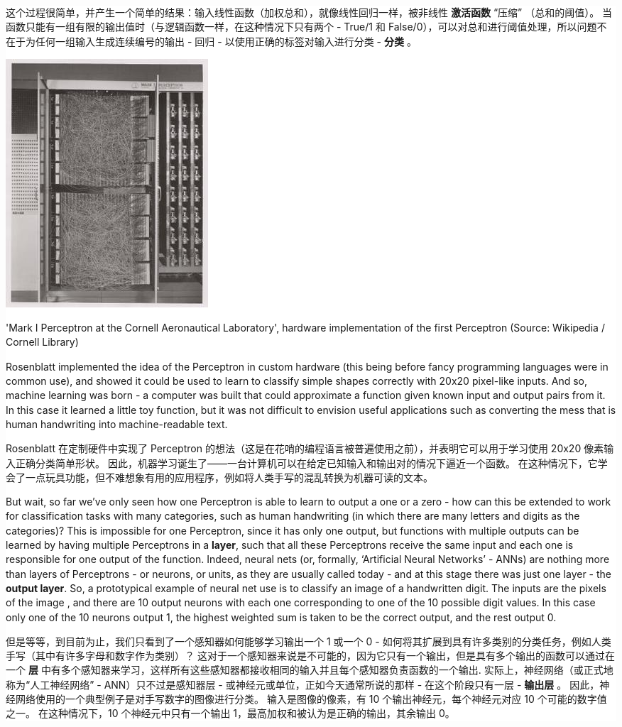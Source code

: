 这个过程很简单，并产生一个简单的结果：输入线性函数（加权总和），就像线性回归一样，被非线性 **激活函数** “压缩” （总和的阈值）。 当函数只能有一组有限的输出值时（与逻辑函数一样，在这种情况下只有两个 - True/1 和 False/0），可以对总和进行阈值处理，所以问题不在于为任何一组输入生成连续编号的输出 - 回归 - 以使用正确的标签对输入进行分类 - **分类** 。

![.](Mark_I_perceptron.jpeg)

'Mark I Perceptron at the Cornell Aeronautical Laboratory', hardware implementation of the first Perceptron (Source: Wikipedia / Cornell Library)

Rosenblatt implemented the idea of the Perceptron in custom hardware (this being before fancy programming languages were in common use), and showed it could be used to learn to classify simple shapes correctly with 20x20 pixel-like inputs. And so, machine learning was born - a computer was built that could approximate a function given known input and output pairs from it. In this case it learned a little toy function, but it was not difficult to envision useful applications such as converting the mess that is human handwriting into machine-readable text.

Rosenblatt 在定制硬件中实现了 Perceptron 的想法（这是在花哨的编程语言被普遍使用之前），并表明它可以用于学习使用 20x20 像素输入正确分类简单形状。 因此，机器学习诞生了——一台计算机可以在给定已知输入和输出对的情况下逼近一个函数。 在这种情况下，它学会了一点玩具功能，但不难想象有用的应用程序，例如将人类手写的混乱转换为机器可读的文本。

But wait, so far we’ve only seen how one Perceptron is able to learn to output a one or a zero - how can this be extended to work for classification tasks with many categories, such as human handwriting (in which there are many letters and digits as the categories)? This is impossible for one Perceptron, since it has only one output, but functions with multiple outputs can be learned by having multiple Perceptrons in a **layer**, such that all these Perceptrons receive the same input and each one is responsible for one output of the function. Indeed, neural nets (or, formally, ‘Artificial Neural Networks’ - ANNs) are nothing more than layers of Perceptrons - or neurons, or units, as they are usually called today - and at this stage there was just one layer - the **output layer**. So, a prototypical example of neural net use is to classify an image of a handwritten digit. The inputs are the pixels of the image , and there are 10 output neurons with each one corresponding to one of the 10 possible digit values. In this case only one of the 10 neurons output 1, the highest weighted sum is taken to be the correct output, and the rest output 0.

但是等等，到目前为止，我们只看到了一个感知器如何能够学习输出一个 1 或一个 0 - 如何将其扩展到具有许多类别的分类任务，例如人类手写（其中有许多字母和数字作为类别）？ 这对于一个感知器来说是不可能的，因为它只有一个输出，但是具有多个输出的函数可以通过在一个 **层** 中有多个感知器来学习，这样所有这些感知器都接收相同的输入并且每个感知器负责函数的一个输出. 实际上，神经网络（或正式地称为“人工神经网络” - ANN）只不过是感知器层 - 或神经元或单位，正如今天通常所说的那样 - 在这个阶段只有一层 - **输出层** 。 因此，神经网络使用的一个典型例子是对手写数字的图像进行分类。 输入是图像的像素，有 10 个输出神经元，每个神经元对应 10 个可能的数字值之一。 在这种情况下，10 个神经元中只有一个输出 1，最高加权和被认为是正确的输出，其余输出 0。
